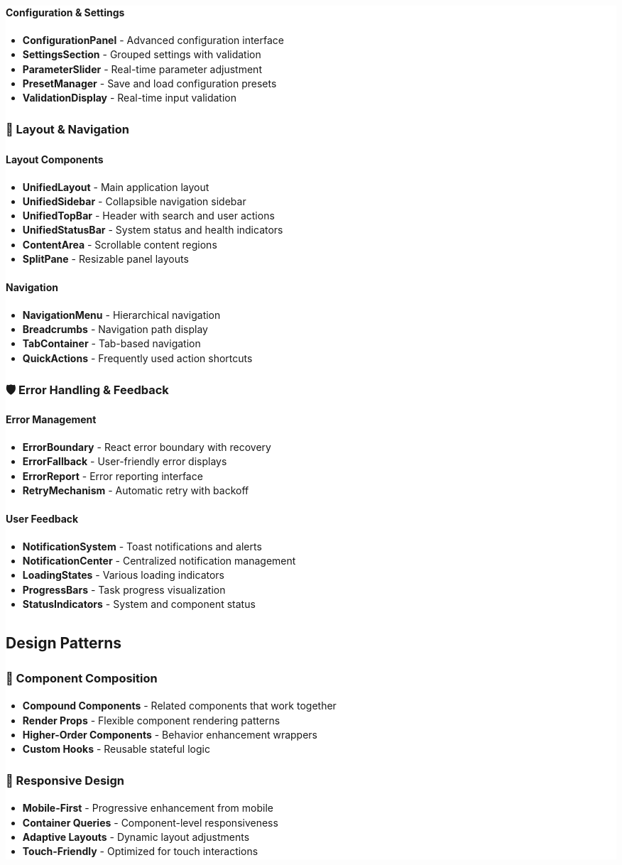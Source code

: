 #### Configuration & Settings
- **ConfigurationPanel** - Advanced configuration interface
- **SettingsSection** - Grouped settings with validation
- **ParameterSlider** - Real-time parameter adjustment
- **PresetManager** - Save and load configuration presets
- **ValidationDisplay** - Real-time input validation

### 🎨 Layout & Navigation

#### Layout Components
- **UnifiedLayout** - Main application layout
- **UnifiedSidebar** - Collapsible navigation sidebar
- **UnifiedTopBar** - Header with search and user actions
- **UnifiedStatusBar** - System status and health indicators
- **ContentArea** - Scrollable content regions
- **SplitPane** - Resizable panel layouts

#### Navigation
- **NavigationMenu** - Hierarchical navigation
- **Breadcrumbs** - Navigation path display
- **TabContainer** - Tab-based navigation
- **QuickActions** - Frequently used action shortcuts

### 🛡️ Error Handling & Feedback

#### Error Management
- **ErrorBoundary** - React error boundary with recovery
- **ErrorFallback** - User-friendly error displays
- **ErrorReport** - Error reporting interface
- **RetryMechanism** - Automatic retry with backoff

#### User Feedback
- **NotificationSystem** - Toast notifications and alerts
- **NotificationCenter** - Centralized notification management
- **LoadingStates** - Various loading indicators
- **ProgressBars** - Task progress visualization
- **StatusIndicators** - System and component status

## Design Patterns

### 🎯 Component Composition
- **Compound Components** - Related components that work together
- **Render Props** - Flexible component rendering patterns
- **Higher-Order Components** - Behavior enhancement wrappers
- **Custom Hooks** - Reusable stateful logic

### 📱 Responsive Design
- **Mobile-First** - Progressive enhancement from mobile
- **Container Queries** - Component-level responsiveness
- **Adaptive Layouts** - Dynamic layout adjustments
- **Touch-Friendly** - Optimized for touch interactions
